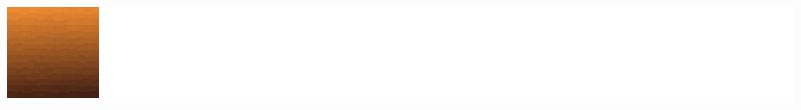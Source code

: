 <img width=100 src="https://raw.githubusercontent.com/GrandMoff100/Polybg/master/examples/image0246.png"/>
